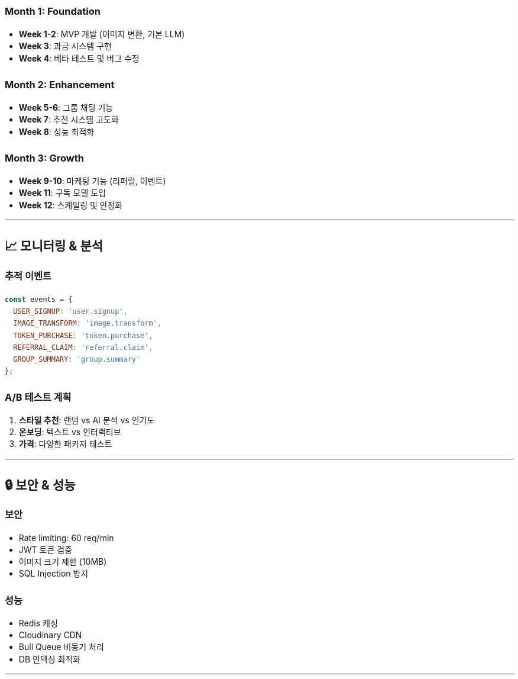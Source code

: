 ### Month 1: Foundation
- **Week 1-2**: MVP 개발 (이미지 변환, 기본 LLM)
- **Week 3**: 과금 시스템 구현
- **Week 4**: 베타 테스트 및 버그 수정

### Month 2: Enhancement
- **Week 5-6**: 그룹 채팅 기능
- **Week 7**: 추천 시스템 고도화
- **Week 8**: 성능 최적화

### Month 3: Growth
- **Week 9-10**: 마케팅 기능 (리퍼럴, 이벤트)
- **Week 11**: 구독 모델 도입
- **Week 12**: 스케일링 및 안정화

---

## 📈 모니터링 & 분석

### 추적 이벤트

```javascript
const events = {
  USER_SIGNUP: 'user.signup',
  IMAGE_TRANSFORM: 'image.transform',
  TOKEN_PURCHASE: 'token.purchase',
  REFERRAL_CLAIM: 'referral.claim',
  GROUP_SUMMARY: 'group.summary'
};
```

### A/B 테스트 계획

1. **스타일 추천**: 랜덤 vs AI 분석 vs 인기도
2. **온보딩**: 텍스트 vs 인터랙티브
3. **가격**: 다양한 패키지 테스트

---

## 🔒 보안 & 성능

### 보안
- Rate limiting: 60 req/min
- JWT 토큰 검증
- 이미지 크기 제한 (10MB)
- SQL Injection 방지

### 성능
- Redis 캐싱
- Cloudinary CDN
- Bull Queue 비동기 처리
- DB 인덱싱 최적화

---